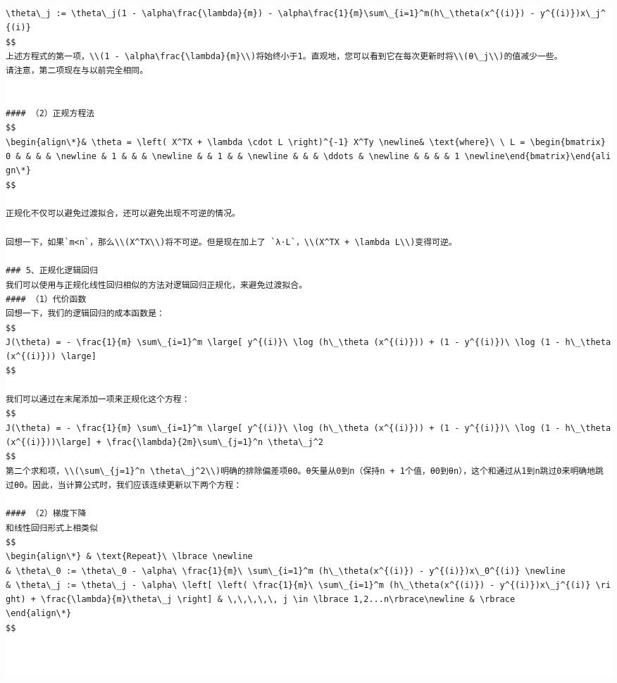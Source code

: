 ```
\theta\_j := \theta\_j(1 - \alpha\frac{\lambda}{m}) - \alpha\frac{1}{m}\sum\_{i=1}^m(h\_\theta(x^{(i)}) - y^{(i)})x\_j^{(i)}
$$
上述方程式的第一项，\\(1 - \alpha\frac{\lambda}{m}\\)将始终小于1。直观地，您可以看到它在每次更新时将\\(θ\_j\\)的值减少一些。
请注意，第二项现在与以前完全相同。


#### （2）正规方程法
$$
\begin{align\*}& \theta = \left( X^TX + \lambda \cdot L \right)^{-1} X^Ty \newline& \text{where}\ \ L = \begin{bmatrix} 0 & & & & \newline & 1 & & & \newline & & 1 & & \newline & & & \ddots & \newline & & & & 1 \newline\end{bmatrix}\end{align\*}
$$

正规化不仅可以避免过渡拟合，还可以避免出现不可逆的情况。

回想一下，如果`m<n`，那么\\(X^TX\\)将不可逆。但是现在加上了 `λ⋅L`，\\(X^TX + \lambda L\\)变得可逆。

### 5、正规化逻辑回归
我们可以使用与正规化线性回归相似的方法对逻辑回归正规化，来避免过渡拟合。
#### （1）代价函数
回想一下，我们的逻辑回归的成本函数是：
$$
J(\theta) = - \frac{1}{m} \sum\_{i=1}^m \large[ y^{(i)}\ \log (h\_\theta (x^{(i)})) + (1 - y^{(i)})\ \log (1 - h\_\theta(x^{(i)})) \large]
$$

我们可以通过在末尾添加一项来正规化这个方程：
$$
J(\theta) = - \frac{1}{m} \sum\_{i=1}^m \large[ y^{(i)}\ \log (h\_\theta (x^{(i)})) + (1 - y^{(i)})\ \log (1 - h\_\theta(x^{(i)}))\large] + \frac{\lambda}{2m}\sum\_{j=1}^n \theta\_j^2
$$
第二个求和项，\\(\sum\_{j=1}^n \theta\_j^2\\)明确的排除偏差项θ0。θ矢量从0到n（保持n + 1个值，θ0到θn），这个和通过从1到n跳过0来明确地跳过θ0。因此，当计算公式时，我们应该连续更新以下两个方程：

#### （2）梯度下降
和线性回归形式上相类似
$$
\begin{align\*} & \text{Repeat}\ \lbrace \newline 
& \theta\_0 := \theta\_0 - \alpha\ \frac{1}{m}\ \sum\_{i=1}^m (h\_\theta(x^{(i)}) - y^{(i)})x\_0^{(i)} \newline 
& \theta\_j := \theta\_j - \alpha\ \left[ \left( \frac{1}{m}\ \sum\_{i=1}^m (h\_\theta(x^{(i)}) - y^{(i)})x\_j^{(i)} \right) + \frac{\lambda}{m}\theta\_j \right] & \,\,\,\,\, j \in \lbrace 1,2...n\rbrace\newline & \rbrace 
\end{align\*}
$$



